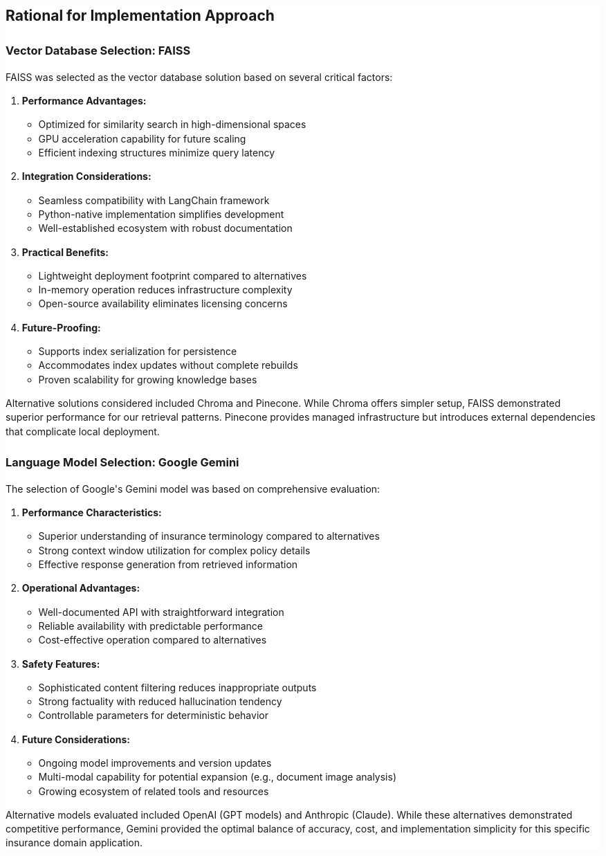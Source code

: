 ## Rational for Implementation Approach

### Vector Database Selection: FAISS

FAISS was selected as the vector database solution based on several critical factors:

1. **Performance Advantages:**
   - Optimized for similarity search in high-dimensional spaces
   - GPU acceleration capability for future scaling
   - Efficient indexing structures minimize query latency

2. **Integration Considerations:**
   - Seamless compatibility with LangChain framework
   - Python-native implementation simplifies development
   - Well-established ecosystem with robust documentation

3. **Practical Benefits:**
   - Lightweight deployment footprint compared to alternatives
   - In-memory operation reduces infrastructure complexity
   - Open-source availability eliminates licensing concerns

4. **Future-Proofing:**
   - Supports index serialization for persistence
   - Accommodates index updates without complete rebuilds
   - Proven scalability for growing knowledge bases

Alternative solutions considered included Chroma and Pinecone. While Chroma offers simpler setup, FAISS demonstrated superior performance for our retrieval patterns. Pinecone provides managed infrastructure but introduces external dependencies that complicate local deployment.

### Language Model Selection: Google Gemini

The selection of Google's Gemini model was based on comprehensive evaluation:

1. **Performance Characteristics:**
   - Superior understanding of insurance terminology compared to alternatives
   - Strong context window utilization for complex policy details
   - Effective response generation from retrieved information

2. **Operational Advantages:**
   - Well-documented API with straightforward integration
   - Reliable availability with predictable performance
   - Cost-effective operation compared to alternatives

3. **Safety Features:**
   - Sophisticated content filtering reduces inappropriate outputs
   - Strong factuality with reduced hallucination tendency
   - Controllable parameters for deterministic behavior

4. **Future Considerations:**
   - Ongoing model improvements and version updates
   - Multi-modal capability for potential expansion (e.g., document image analysis)
   - Growing ecosystem of related tools and resources

Alternative models evaluated included OpenAI (GPT models) and Anthropic (Claude). While these alternatives demonstrated competitive performance, Gemini provided the optimal balance of accuracy, cost, and implementation simplicity for this specific insurance domain application.
